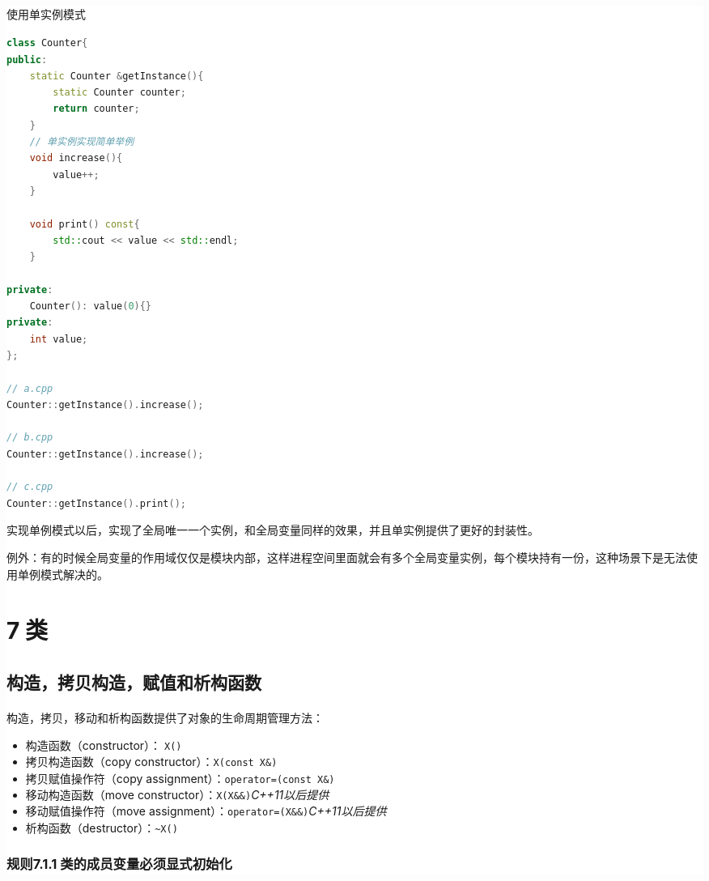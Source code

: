 使用单实例模式

```C++
class Counter{
public:
    static Counter &getInstance(){
        static Counter counter;
        return counter;
    }
    // 单实例实现简单举例
    void increase(){
        value++;
    }
    
    void print() const{
        std::cout << value << std::endl;
    }
    
private:
    Counter(): value(0){}
private:
    int value;
};

// a.cpp
Counter::getInstance().increase();

// b.cpp
Counter::getInstance().increase();

// c.cpp
Counter::getInstance().print();
```

实现单例模式以后，实现了全局唯一一个实例，和全局变量同样的效果，并且单实例提供了更好的封装性。

例外：有的时候全局变量的作用域仅仅是模块内部，这样进程空间里面就会有多个全局变量实例，每个模块持有一份，这种场景下是无法使用单例模式解决的。

# 7 类

## 构造，拷贝构造，赋值和析构函数

构造，拷贝，移动和析构函数提供了对象的生命周期管理方法：

- 构造函数（constructor）： `X()`
- 拷贝构造函数（copy constructor）：`X(const X&)`
- 拷贝赋值操作符（copy assignment）：`operator=(const X&)`
- 移动构造函数（move constructor）：`X(X&&)`*C++11以后提供*
- 移动赋值操作符（move assignment）：`operator=(X&&)`*C++11以后提供*
- 析构函数（destructor）：`~X()`

### 规则7.1.1 类的成员变量必须显式初始化
